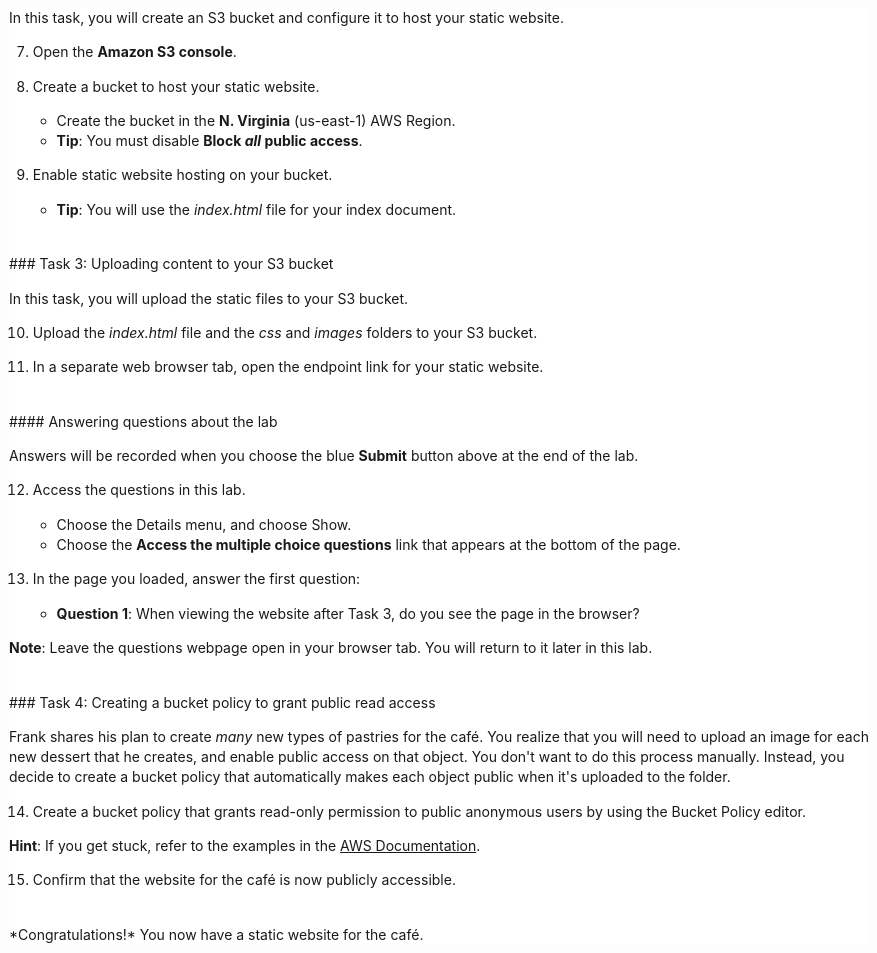 In this task, you will create an S3 bucket and configure it to host your static website.

7. Open the **Amazon S3 console**.

8. Create a bucket to host your static website.

   - Create the bucket in the **N. Virginia** (us-east-1) AWS Region.
   - **Tip**: You must disable **Block *all* public access**.

9. Enable static website hosting on your bucket.
   - **Tip**: You will use the *index.html* file for your index document.

<br/>
### Task 3: Uploading content to your S3 bucket

In this task, you will upload the static files to your S3 bucket.

10. Upload the *index.html* file and the *css* and *images* folders to your S3 bucket.

11. In a separate web browser tab, open the endpoint link for your static website.

<br/>
#### Answering questions about the lab

Answers will be recorded when you choose the blue **Submit** button above at the end of the lab.

12. Access the questions in this lab.
	- Choose the <span id="ssb_voc_grey">Details <i class="fas fa-angle-down"></i></span>
	 menu, and choose <span id="ssb_voc_grey">Show</span>.
	- Choose the **Access the multiple choice questions** link that appears at the bottom of the page.

13. In the page you loaded, answer the first question:

	- **Question 1**: When viewing the website after Task 3, do you see the page in the browser?

  **Note**: Leave the questions webpage open in your browser tab. You will return to it later in this lab.

<br/>
### Task 4: Creating a bucket policy to grant public read access

Frank shares his plan to create *many* new types of pastries for the café. You realize that you will need to upload an image for each new dessert that he creates, and enable public access on that object. You don't want to do this process manually. Instead, you decide to create a bucket policy that automatically makes each object public when it's uploaded to the folder.

14. Create a bucket policy that grants read-only permission to public anonymous users by using the Bucket Policy editor.

  **Hint**: If you get stuck, refer to the examples in the [AWS Documentation](https://docs.aws.amazon.com/AmazonS3/latest/dev/example-bucket-policies.html).

15. Confirm that the website for the café is now publicly accessible.

<br/>
*Congratulations!* You now have a static website for the café.
<br/>
